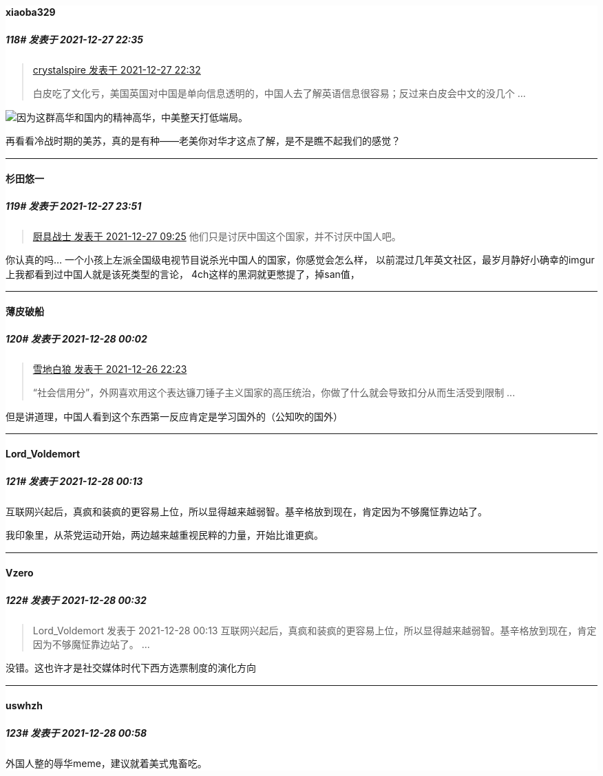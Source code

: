####  xiaoba329  
##### 118#       发表于 2021-12-27 22:35

<blockquote><a href="httphttps://bbs.saraba1st.com/2b/forum.php?mod=redirect&amp;goto=findpost&amp;pid=54068437&amp;ptid=2044214" target="_blank">crystalspire 发表于 2021-12-27 22:32</a>

白皮吃了文化亏，美国英国对中国是单向信息透明的，中国人去了解英语信息很容易；反过来白皮会中文的没几个 ...</blockquote>
<img src="https://static.saraba1st.com/image/smiley/face2017/037.png" referrerpolicy="no-referrer">因为这群高华和国内的精神高华，中美整天打低端局。

再看看冷战时期的美苏，真的是有种——老美你对华才这点了解，是不是瞧不起我们的感觉？



*****

####  杉田悠一  
##### 119#       发表于 2021-12-27 23:51

<blockquote><a href="httphttps://bbs.saraba1st.com/2b/forum.php?mod=redirect&amp;goto=findpost&amp;pid=54058931&amp;ptid=2044214" target="_blank">厨具战士 发表于 2021-12-27 09:25</a>
他们只是讨厌中国这个国家，并不讨厌中国人吧。</blockquote>
你认真的吗…
一个小孩上左派全国级电视节目说杀光中国人的国家，你感觉会怎么样，
以前混过几年英文社区，最岁月静好小确幸的imgur上我都看到过中国人就是该死类型的言论，
4ch这样的黑洞就更憋提了，掉san值，

*****

####  薄皮破船  
##### 120#       发表于 2021-12-28 00:02

<blockquote><a href="httphttps://bbs.saraba1st.com/2b/forum.php?mod=redirect&amp;goto=findpost&amp;pid=54055759&amp;ptid=2044214" target="_blank">雪地白狼 发表于 2021-12-26 22:23</a>

“社会信用分”，外网喜欢用这个表达镰刀锤子主义国家的高压统治，你做了什么就会导致扣分从而生活受到限制 ...</blockquote>
但是讲道理，中国人看到这个东西第一反应肯定是学习国外的（公知吹的国外）



*****

####  Lord_Voldemort  
##### 121#       发表于 2021-12-28 00:13

互联网兴起后，真疯和装疯的更容易上位，所以显得越来越弱智。基辛格放到现在，肯定因为不够魔怔靠边站了。

我印象里，从茶党运动开始，两边越来越重视民粹的力量，开始比谁更疯。



*****

####  Vzero  
##### 122#       发表于 2021-12-28 00:32

<blockquote>Lord_Voldemort 发表于 2021-12-28 00:13
互联网兴起后，真疯和装疯的更容易上位，所以显得越来越弱智。基辛格放到现在，肯定因为不够魔怔靠边站了。 ...</blockquote>
没错。这也许才是社交媒体时代下西方选票制度的演化方向



*****

####  uswhzh  
##### 123#       发表于 2021-12-28 00:58

外国人整的辱华meme，建议就着美式鬼畜吃。

